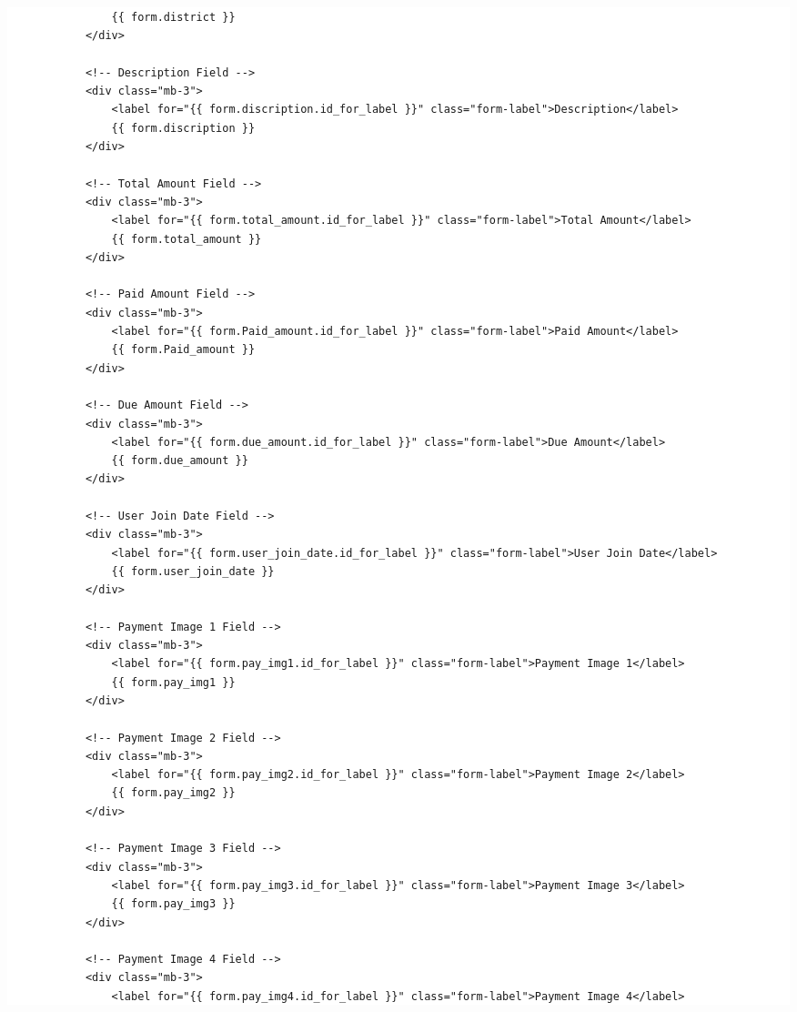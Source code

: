 ```
                {{ form.district }}
            </div>
            
            <!-- Description Field -->
            <div class="mb-3">
                <label for="{{ form.discription.id_for_label }}" class="form-label">Description</label>
                {{ form.discription }}
            </div>
            
            <!-- Total Amount Field -->
            <div class="mb-3">
                <label for="{{ form.total_amount.id_for_label }}" class="form-label">Total Amount</label>
                {{ form.total_amount }}
            </div>
            
            <!-- Paid Amount Field -->
            <div class="mb-3">
                <label for="{{ form.Paid_amount.id_for_label }}" class="form-label">Paid Amount</label>
                {{ form.Paid_amount }}
            </div>
            
            <!-- Due Amount Field -->
            <div class="mb-3">
                <label for="{{ form.due_amount.id_for_label }}" class="form-label">Due Amount</label>
                {{ form.due_amount }}
            </div>
            
            <!-- User Join Date Field -->
            <div class="mb-3">
                <label for="{{ form.user_join_date.id_for_label }}" class="form-label">User Join Date</label>
                {{ form.user_join_date }}
            </div>
            
            <!-- Payment Image 1 Field -->
            <div class="mb-3">
                <label for="{{ form.pay_img1.id_for_label }}" class="form-label">Payment Image 1</label>
                {{ form.pay_img1 }}
            </div>
            
            <!-- Payment Image 2 Field -->
            <div class="mb-3">
                <label for="{{ form.pay_img2.id_for_label }}" class="form-label">Payment Image 2</label>
                {{ form.pay_img2 }}
            </div>
            
            <!-- Payment Image 3 Field -->
            <div class="mb-3">
                <label for="{{ form.pay_img3.id_for_label }}" class="form-label">Payment Image 3</label>
                {{ form.pay_img3 }}
            </div>
            
            <!-- Payment Image 4 Field -->
            <div class="mb-3">
                <label for="{{ form.pay_img4.id_for_label }}" class="form-label">Payment Image 4</label>
```